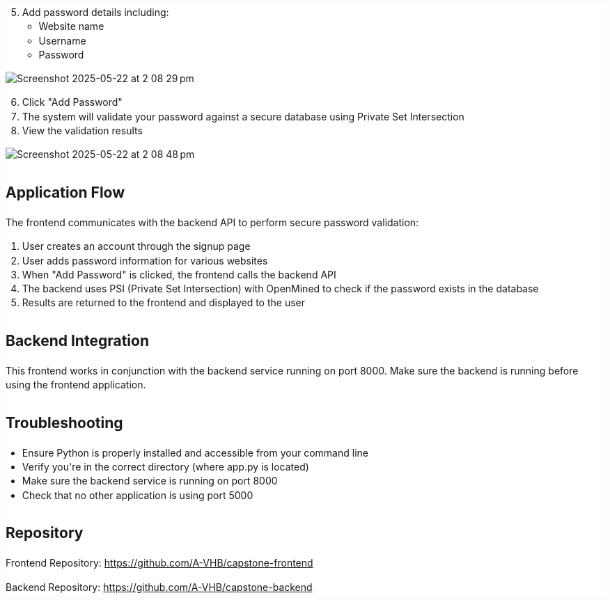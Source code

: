 5. Add password details including:
   - Website name
   - Username
   - Password

<img width="1506" alt="Screenshot 2025-05-22 at 2 08 29 pm" src="https://github.com/user-attachments/assets/519d7bf9-9098-4501-9ee1-80d713f3e6fc" />

6. Click "Add Password"
7. The system will validate your password against a secure database using Private Set Intersection
8. View the validation results
<img width="1507" alt="Screenshot 2025-05-22 at 2 08 48 pm" src="https://github.com/user-attachments/assets/34c148be-85d3-488a-95d8-0d860e941f77" />


## Application Flow

The frontend communicates with the backend API to perform secure password validation:

1. User creates an account through the signup page
2. User adds password information for various websites
3. When "Add Password" is clicked, the frontend calls the backend API
4. The backend uses PSI (Private Set Intersection) with OpenMined to check if the password exists in the database
5. Results are returned to the frontend and displayed to the user

## Backend Integration

This frontend works in conjunction with the backend service running on port 8000. Make sure the backend is running before using the frontend application.

## Troubleshooting

- Ensure Python is properly installed and accessible from your command line
- Verify you're in the correct directory (where app.py is located)
- Make sure the backend service is running on port 8000
- Check that no other application is using port 5000

## Repository

Frontend Repository: https://github.com/A-VHB/capstone-frontend

Backend Repository: https://github.com/A-VHB/capstone-backend
